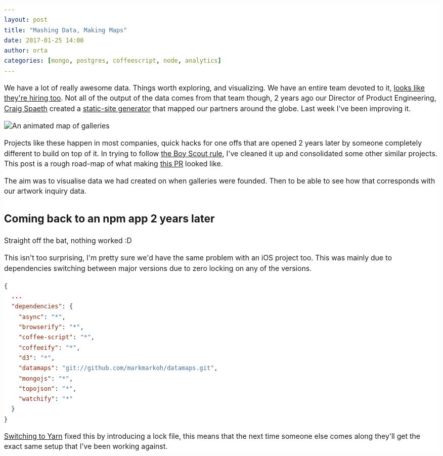 ```yaml
---
layout: post
title: "Mashing Data, Making Maps"
date: 2017-01-25 14:00
author: orta
categories: [mongo, postgres, coffeescript, node, analytics]
---
```


We have a lot of really awesome data. Things worth exploring, and visualizing. We have an entire team devoted to it, [looks like they're hiring too](https://www.artsy.net/article/artsy-jobs-data-analyst). Not all of the output of the data comes from that team though, 2 years ago our Director of Product Engineering, [Craig Spaeth][craig] created a [static-site generator][partner-maps] that mapped our partners around the globe. Last week I've been improving it.

![An animated map of galleries](/images/mappings/preview.gif)

Projects like these happen in most companies, quick hacks for one offs that are opened 2 years later by someone completely different to build on top of it. In trying to follow [the Boy Scout rule][cleaner], I've cleaned it up and consolidated some other similar projects. This post is a rough road-map of what making [this PR][pr] looked like.



The aim was to visualise data we had created on when galleries were founded. Then to be able to see how that corresponds with our artwork inquiry data.

## Coming back to an npm app 2 years later

Straight off the bat, nothing worked :D

This isn't too surprising, I'm pretty sure we'd have the same problem with an iOS project too. This was mainly due to dependencies switching between major versions due to zero locking on any of the versions.

```json
{
  ...
  "dependencies": {
    "async": "*",
    "browserify": "*",
    "coffee-script": "*",
    "coffeeify": "*",
    "d3": "*",
    "datamaps": "git://github.com/markmarkoh/datamaps.git",
    "mongojs": "*",
    "topojson": "*",
    "watchify": "*"
  }
}
```

[Switching to Yarn][our_yarn] fixed this by introducing a lock file, this means that the next time someone else comes along they'll get the exact same setup that I've been working against.


[cleaner]: http://programmer.97things.oreilly.com/wiki/index.php/The_Boy_Scout_Rule
[partner-maps]: https://github.com/artsy/partner-map
[inquiry-map]: https://github.com/artsy/inquiry-map
[craig]: https://github.com/craigspaeth
[our_yarn]: /blog/2016/11/14/JS-Glossary/#yarn
[coffee]: http://coffeescript.org
[force]: https://github.com/artsy/force
[microgravity]: https://github.com/artsy/microgravity
[positron]: https://github.com/artsy/positron
[modern_js]: /blog/2016/11/14/JS-Glossary/#es6
[ruby_flow]: http://danger.systems/guides/a_quick_ruby_overview.html#variables-and-keyword-syntax
[services]: /blog/2014/05/12/continuous-integration-for-service-oriented-architectures/
[robomongo]: https://robomongo.org
[mongodbapp]: http://gcollazo.github.io/mongodbapp/
[heroku_post]: https://blog.heroku.com/postgres-essentials
[postgraphql]: https://github.com/calebmer/postgraphql
[postgres_app]: http://postgresapp.com
[postico]: https://eggerapps.at/postico/
[pr]: https://github.com/artsy/partner-map/pull/3
[pg_dump]: https://www.commandprompt.com/blog/a_better_backup_with_postgresql_using_pg_dump/
[numbers]: http://www.apple.com/numbers/
[lunch_d3]: https://twitter.com/orta/status/809451441882628096
[heroku_backup]: https://devcenter.heroku.com/articles/heroku-postgres-backups
[d3]: https://d3js.org
[datamaps]: http://datamaps.github.io
[eachoflimit]: http://caolan.github.io/async/docs.html#eachOfLimit
[emergence]: https://artsy.github.io/blog/2015/11/05/Emergence-Code-Review/
